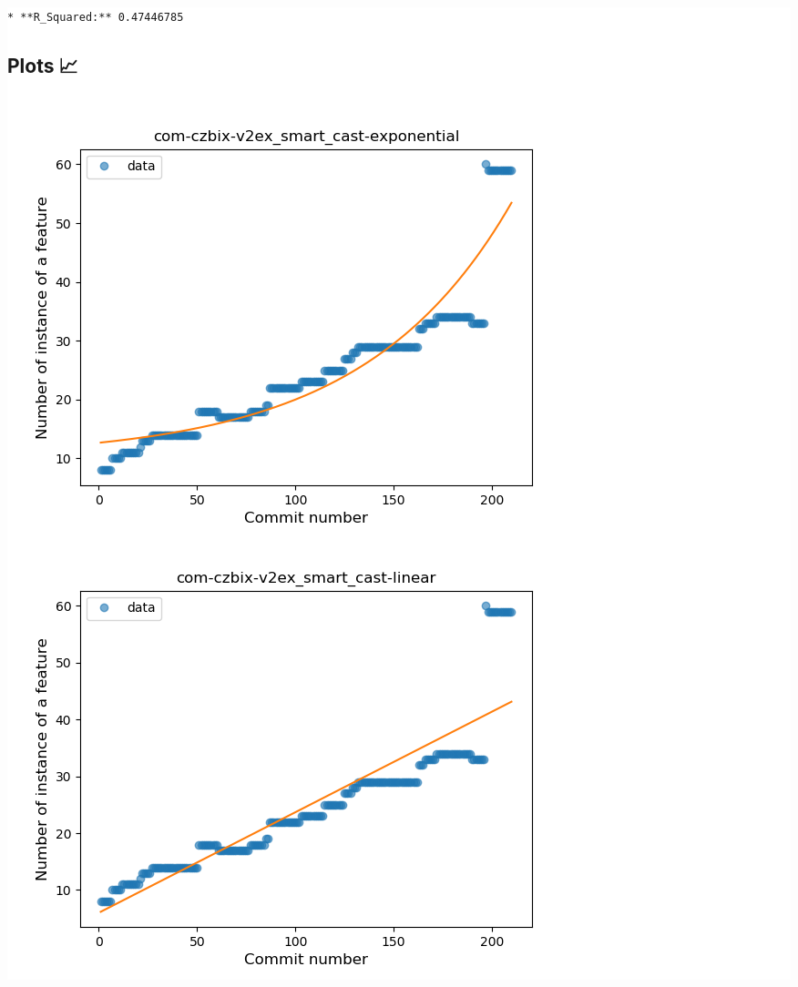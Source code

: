     * **R_Squared:** 0.47446785

**Plots** :chart_with_upwards_trend:
-----

![com-czbix-v2ex T4](../plots/com-czbix-v2ex_smart_cast_T4.png)
![com-czbix-v2ex T1](../plots/com-czbix-v2ex_smart_cast_T1.png)